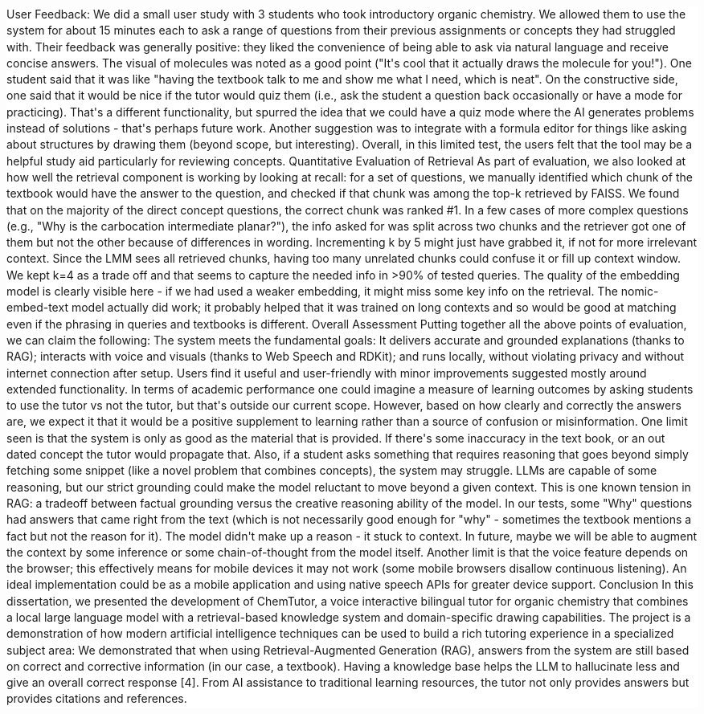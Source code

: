 User Feedback: We did a small user study with 3 students who took introductory organic chemistry. We allowed them to use the system for about 15 minutes each to ask a range of questions from their previous assignments or concepts they had struggled with. Their feedback was generally positive: they liked the convenience of being able to ask via natural language and receive concise answers. The visual of molecules was noted as a good point ("It's cool that it actually draws the molecule for you!"). One student said that it was like "having the textbook talk to me and show me what I need, which is neat". On the constructive side, one said that it would be nice if the tutor would quiz them (i.e., ask the student a question back occasionally or have a mode for practicing). That's a different functionality, but spurred the idea that we could have a quiz mode where the AI generates problems instead of solutions - that's perhaps future work. Another suggestion was to integrate with a formula editor for things like asking about structures by drawing them (beyond scope, but interesting). Overall, in this limited test, the users felt that the tool may be a helpful study aid particularly for reviewing concepts.
Quantitative Evaluation of Retrieval
As part of evaluation, we also looked at how well the retrieval component is working by looking at recall: for a set of questions, we manually identified which chunk of the textbook would have the answer to the question, and checked if that chunk was among the top-k retrieved by FAISS. We found that on the majority of the direct concept questions, the correct chunk was ranked #1. In a few cases of more complex questions (e.g., "Why is the carbocation intermediate planar?"), the info asked for was split across two chunks and the retriever got one of them but not the other because of differences in wording. Incrementing k by 5 might just have grabbed it, if not for more irrelevant context. Since the LMM sees all retrieved chunks, having too many unrelated chunks could confuse it or fill up context window. We kept k=4 as a trade off and that seems to capture the needed info in >90% of tested queries. The quality of the embedding model is clearly visible here - if we had used a weaker embedding, it might miss some key info on the retrieval. The nomic-embed-text model actually did work; it probably helped that it was trained on long contexts and so would be good at matching even if the phrasing in queries and textbooks is different.
Overall Assessment
Putting together all the above points of evaluation, we can claim the following:
The system meets the fundamental goals: It delivers accurate and grounded explanations (thanks to RAG); interacts with voice and visuals (thanks to Web Speech and RDKit); and runs locally, without violating privacy and without internet connection after setup.
Users find it useful and user-friendly with minor improvements suggested mostly around extended functionality.
In terms of academic performance one could imagine a measure of learning outcomes by asking students to use the tutor vs not the tutor, but that's outside our current scope. However, based on how clearly and correctly the answers are, we expect it that it would be a positive supplement to learning rather than a source of confusion or misinformation.
One limit seen is that the system is only as good as the material that is provided. If there's some inaccuracy in the text book, or an out dated concept the tutor would propagate that. Also, if a student asks something that requires reasoning that goes beyond simply fetching some snippet (like a novel problem that combines concepts), the system may struggle. LLMs are capable of some reasoning, but our strict grounding could make the model reluctant to move beyond a given context. This is one known tension in RAG: a tradeoff between factual grounding versus the creative reasoning ability of the model. In our tests, some "Why" questions had answers that came right from the text (which is not necessarily good enough for "why" - sometimes the textbook mentions a fact but not the reason for it). The model didn't make up a reason - it stuck to context. In future, maybe we will be able to augment the context by some inference or some chain-of-thought from the model itself.
Another limit is that the voice feature depends on the browser; this effectively means for mobile devices it may not work (some mobile browsers disallow continuous listening). An ideal implementation could be as a mobile application and using native speech APIs for greater device support.
Conclusion
In this dissertation, we presented the development of ChemTutor, a voice interactive bilingual tutor for organic chemistry that combines a local large language model with a retrieval-based knowledge system and domain-specific drawing capabilities. The project is a demonstration of how modern artificial intelligence techniques can be used to build a rich tutoring experience in a specialized subject area:
We demonstrated that when using Retrieval-Augmented Generation (RAG), answers from the system are still based on correct and corrective information (in our case, a textbook). Having a knowledge base helps the LLM to hallucinate less and give an overall correct response [4]. From AI assistance to traditional learning resources, the tutor not only provides answers but provides citations and references.